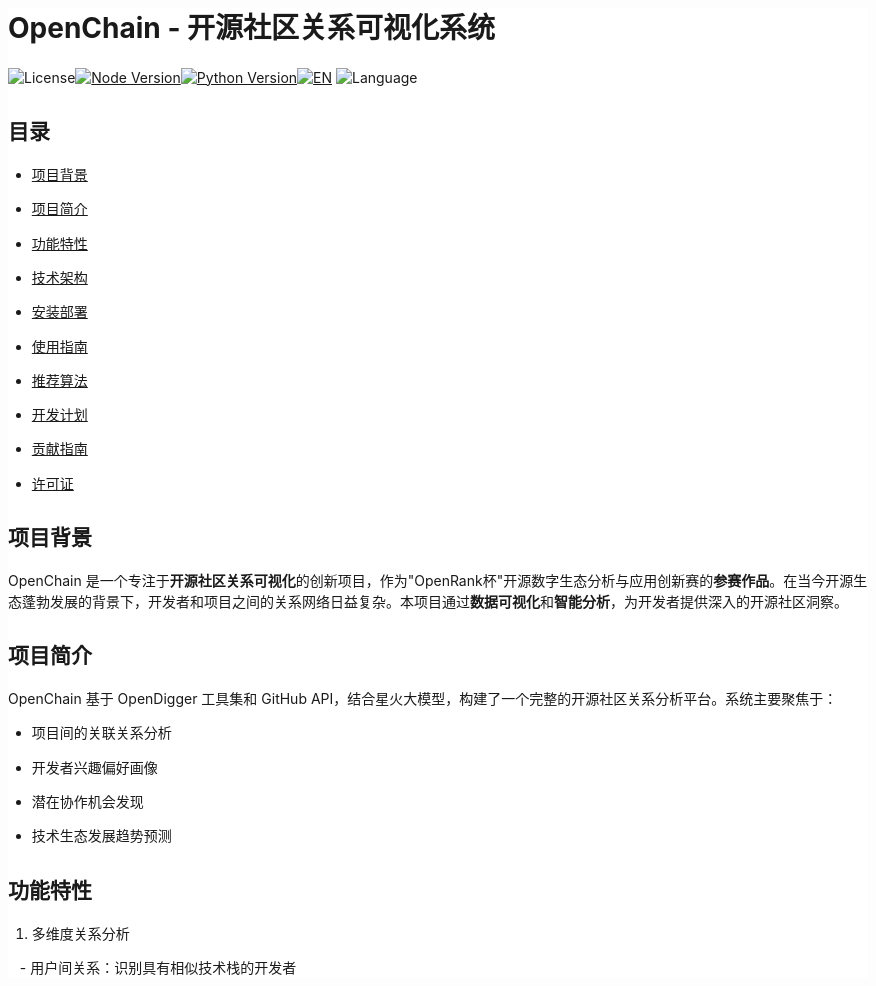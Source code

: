 # OpenChain - 开源社区关系可视化系统

  

![License](https://img.shields.io/badge/License-MIT-blue)[![Node Version](https://img.shields.io/badge/node-%3E%3D18.0.0-brightgreen)](https://nodejs.org/)[![Python Version](https://img.shields.io/badge/python-%3E%3D3.8-red)](https://www.python.org/)[![EN](https://img.shields.io/badge/English-README.md-blue)](README.md)
![Language](https://img.shields.io/badge/Language-简体中文-brightgreen)

## 目录

- [项目背景](#项目背景)

- [项目简介](#项目简介)

- [功能特性](#功能特性)

- [技术架构](#技术架构)

- [安装部署](#安装部署)

- [使用指南](#使用指南)

- [推荐算法](#推荐算法)

- [开发计划](#开发计划)

- [贡献指南](#贡献指南)

- [许可证](#许可证)

  

## 项目背景

OpenChain 是一个专注于**开源社区关系可视化**的创新项目，作为"OpenRank杯"开源数字生态分析与应用创新赛的**参赛作品**。在当今开源生态蓬勃发展的背景下，开发者和项目之间的关系网络日益复杂。本项目通过**数据可视化**和**智能分析**，为开发者提供深入的开源社区洞察。

  

## 项目简介

OpenChain 基于 OpenDigger 工具集和 GitHub API，结合星火大模型，构建了一个完整的开源社区关系分析平台。系统主要聚焦于：

- 项目间的关联关系分析

- 开发者兴趣偏好画像

- 潜在协作机会发现

- 技术生态发展趋势预测

  

## 功能特性

1. 多维度关系分析

   - 用户间关系：识别具有相似技术栈的开发者
